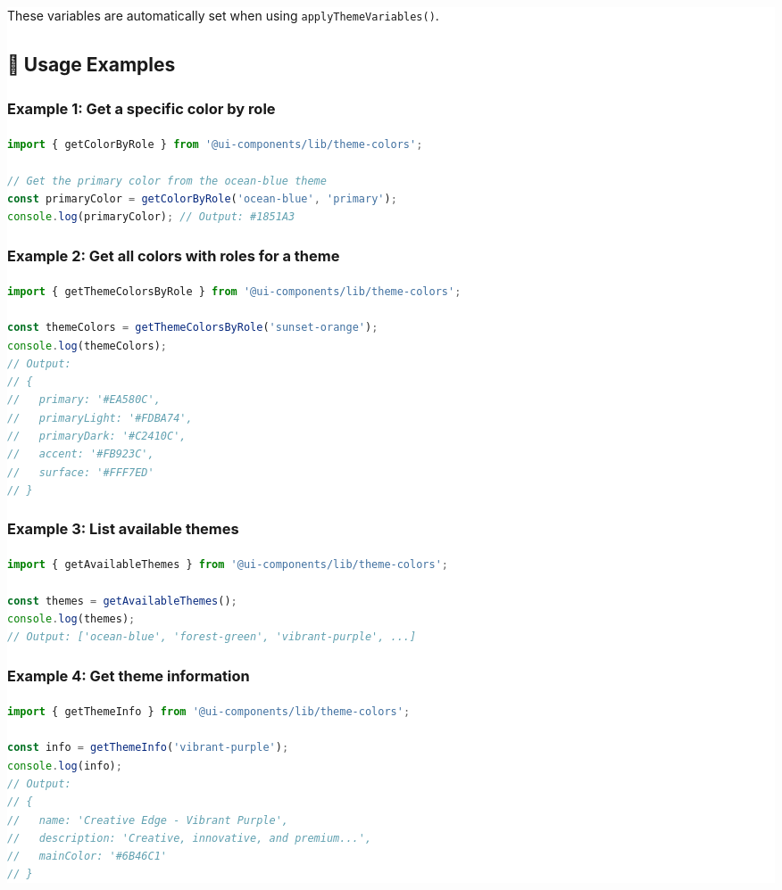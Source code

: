These variables are automatically set when using `applyThemeVariables()`.

## 📝 Usage Examples

### Example 1: Get a specific color by role

```typescript
import { getColorByRole } from '@ui-components/lib/theme-colors';

// Get the primary color from the ocean-blue theme
const primaryColor = getColorByRole('ocean-blue', 'primary');
console.log(primaryColor); // Output: #1851A3
```

### Example 2: Get all colors with roles for a theme

```typescript
import { getThemeColorsByRole } from '@ui-components/lib/theme-colors';

const themeColors = getThemeColorsByRole('sunset-orange');
console.log(themeColors);
// Output:
// {
//   primary: '#EA580C',
//   primaryLight: '#FDBA74',
//   primaryDark: '#C2410C',
//   accent: '#FB923C',
//   surface: '#FFF7ED'
// }
```

### Example 3: List available themes

```typescript
import { getAvailableThemes } from '@ui-components/lib/theme-colors';

const themes = getAvailableThemes();
console.log(themes);
// Output: ['ocean-blue', 'forest-green', 'vibrant-purple', ...]
```

### Example 4: Get theme information

```typescript
import { getThemeInfo } from '@ui-components/lib/theme-colors';

const info = getThemeInfo('vibrant-purple');
console.log(info);
// Output:
// {
//   name: 'Creative Edge - Vibrant Purple',
//   description: 'Creative, innovative, and premium...',
//   mainColor: '#6B46C1'
// }
```
